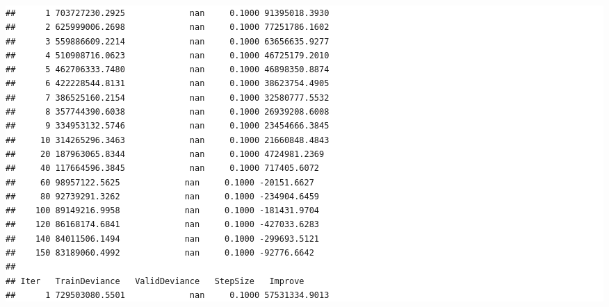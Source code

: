     ##      1 703727230.2925             nan     0.1000 91395018.3930
    ##      2 625999006.2698             nan     0.1000 77251786.1602
    ##      3 559886609.2214             nan     0.1000 63656635.9277
    ##      4 510908716.0623             nan     0.1000 46725179.2010
    ##      5 462706333.7480             nan     0.1000 46898350.8874
    ##      6 422228544.8131             nan     0.1000 38623754.4905
    ##      7 386525160.2154             nan     0.1000 32580777.5532
    ##      8 357744390.6038             nan     0.1000 26939208.6008
    ##      9 334953132.5746             nan     0.1000 23454666.3845
    ##     10 314265296.3463             nan     0.1000 21660848.4843
    ##     20 187963065.8344             nan     0.1000 4724981.2369
    ##     40 117664596.3845             nan     0.1000 717405.6072
    ##     60 98957122.5625             nan     0.1000 -20151.6627
    ##     80 92739291.3262             nan     0.1000 -234904.6459
    ##    100 89149216.9958             nan     0.1000 -181431.9704
    ##    120 86168174.6841             nan     0.1000 -427033.6283
    ##    140 84011506.1494             nan     0.1000 -299693.5121
    ##    150 83189060.4992             nan     0.1000 -92776.6642
    ## 
    ## Iter   TrainDeviance   ValidDeviance   StepSize   Improve
    ##      1 729503080.5501             nan     0.1000 57531334.9013